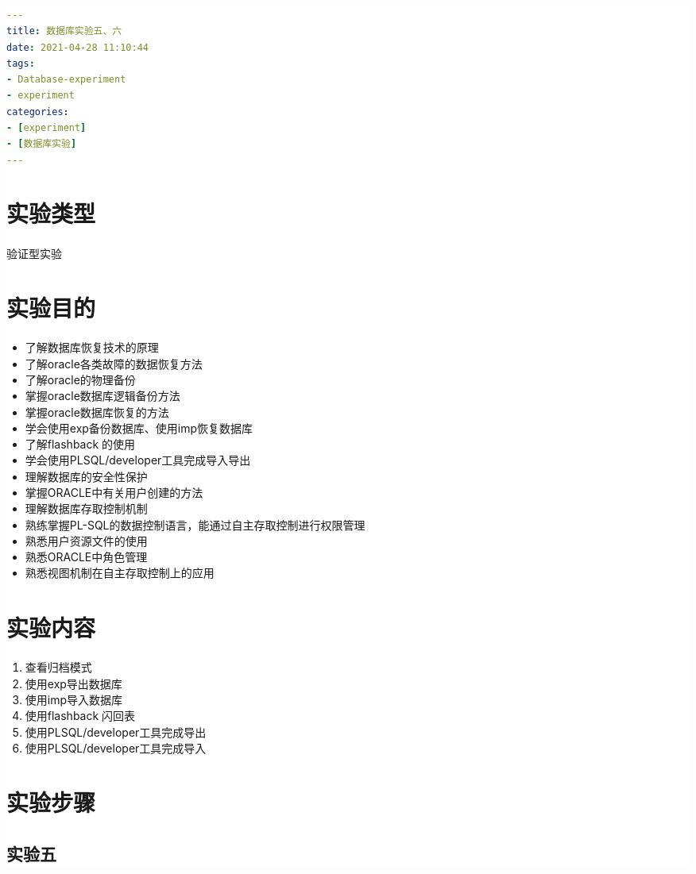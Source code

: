 ```yaml
---
title: 数据库实验五、六
date: 2021-04-28 11:10:44
tags:
- Database-experiment
- experiment
categories:
- [experiment]
- [数据库实验]
---
```


# 实验类型

验证型实验

# 实验目的

* 了解数据库恢复技术的原理
* 了解oracle各类故障的数据恢复方法
* 了解oracle的物理备份
* 掌握oracle数据库逻辑备份方法
* 掌握oracle数据库恢复的方法
* 学会使用exp备份数据库、使用imp恢复数据库
* 了解flashback 的使用
* 学会使用PLSQL/developer工具完成导入导出
* 理解数据库的安全性保护
* 掌握ORACLE中有关用户创建的方法
* 理解数据库存取控制机制
* 熟练掌握PL-SQL的数据控制语言，能通过自主存取控制进行权限管理
* 熟悉用户资源文件的使用
* 熟悉ORACLE中角色管理
* 熟悉视图机制在自主存取控制上的应用

# 实验内容

1. 查看归档模式
2. 使用exp导出数据库
3. 使用imp导入数据库
4. 使用flashback 闪回表
5. 使用PLSQL/developer工具完成导出
6. 使用PLSQL/developer工具完成导入

# 实验步骤

## 实验五
